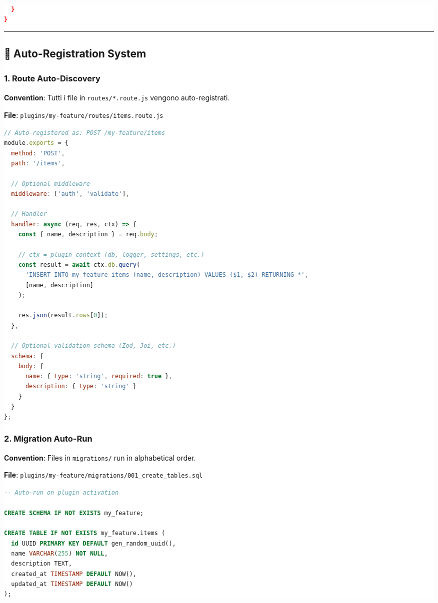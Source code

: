 ```json
  }
}
```

---

## 🔌 Auto-Registration System

### 1. Route Auto-Discovery

**Convention**: Tutti i file in `routes/*.route.js` vengono auto-registrati.

**File**: `plugins/my-feature/routes/items.route.js`

```javascript
// Auto-registered as: POST /my-feature/items
module.exports = {
  method: 'POST',
  path: '/items',

  // Optional middleware
  middleware: ['auth', 'validate'],

  // Handler
  handler: async (req, res, ctx) => {
    const { name, description } = req.body;

    // ctx = plugin context (db, logger, settings, etc.)
    const result = await ctx.db.query(
      'INSERT INTO my_feature_items (name, description) VALUES ($1, $2) RETURNING *',
      [name, description]
    );

    res.json(result.rows[0]);
  },

  // Optional validation schema (Zod, Joi, etc.)
  schema: {
    body: {
      name: { type: 'string', required: true },
      description: { type: 'string' }
    }
  }
};
```

### 2. Migration Auto-Run

**Convention**: Files in `migrations/` run in alphabetical order.

**File**: `plugins/my-feature/migrations/001_create_tables.sql`

```sql
-- Auto-run on plugin activation

CREATE SCHEMA IF NOT EXISTS my_feature;

CREATE TABLE IF NOT EXISTS my_feature.items (
  id UUID PRIMARY KEY DEFAULT gen_random_uuid(),
  name VARCHAR(255) NOT NULL,
  description TEXT,
  created_at TIMESTAMP DEFAULT NOW(),
  updated_at TIMESTAMP DEFAULT NOW()
);

```